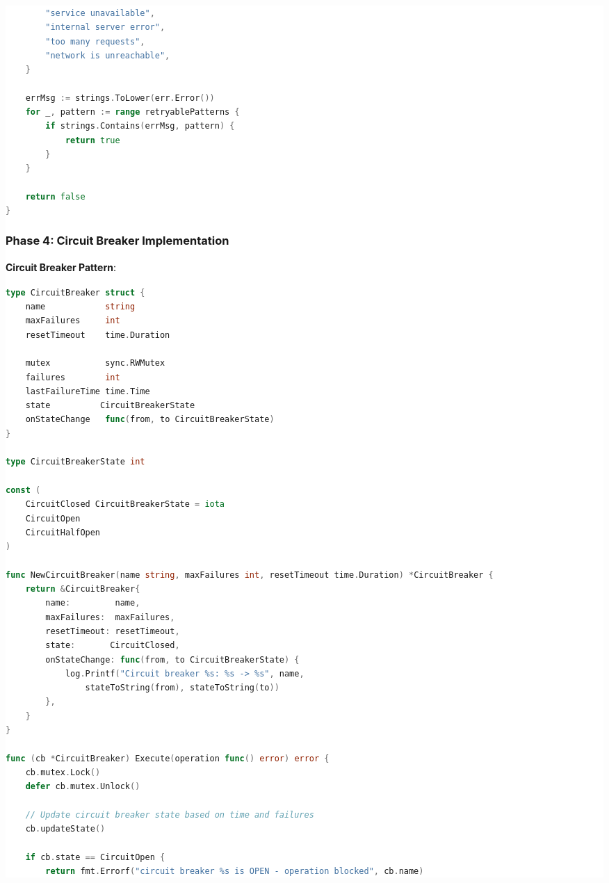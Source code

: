 ```go
        "service unavailable",
        "internal server error",
        "too many requests",
        "network is unreachable",
    }
    
    errMsg := strings.ToLower(err.Error())
    for _, pattern := range retryablePatterns {
        if strings.Contains(errMsg, pattern) {
            return true
        }
    }
    
    return false
}
```

### Phase 4: Circuit Breaker Implementation

**Circuit Breaker Pattern**:
```go
type CircuitBreaker struct {
    name            string
    maxFailures     int
    resetTimeout    time.Duration
    
    mutex           sync.RWMutex
    failures        int
    lastFailureTime time.Time
    state          CircuitBreakerState
    onStateChange   func(from, to CircuitBreakerState)
}

type CircuitBreakerState int

const (
    CircuitClosed CircuitBreakerState = iota
    CircuitOpen
    CircuitHalfOpen
)

func NewCircuitBreaker(name string, maxFailures int, resetTimeout time.Duration) *CircuitBreaker {
    return &CircuitBreaker{
        name:         name,
        maxFailures:  maxFailures,
        resetTimeout: resetTimeout,
        state:       CircuitClosed,
        onStateChange: func(from, to CircuitBreakerState) {
            log.Printf("Circuit breaker %s: %s -> %s", name, 
                stateToString(from), stateToString(to))
        },
    }
}

func (cb *CircuitBreaker) Execute(operation func() error) error {
    cb.mutex.Lock()
    defer cb.mutex.Unlock()
    
    // Update circuit breaker state based on time and failures
    cb.updateState()
    
    if cb.state == CircuitOpen {
        return fmt.Errorf("circuit breaker %s is OPEN - operation blocked", cb.name)
```